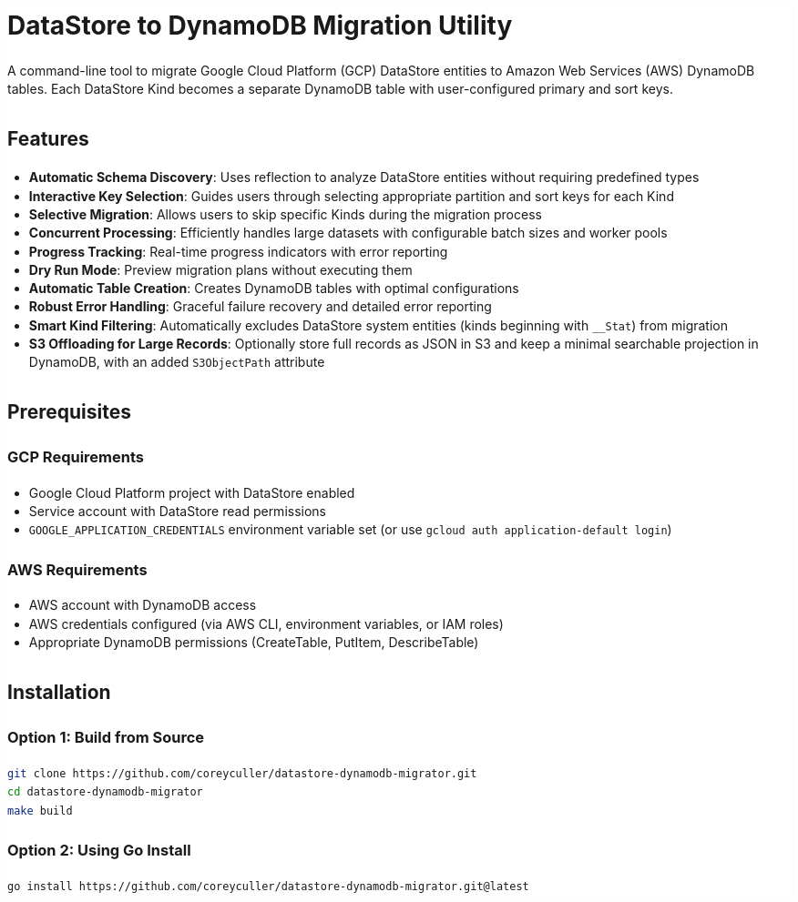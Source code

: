 # DataStore to DynamoDB Migration Utility

A command-line tool to migrate Google Cloud Platform (GCP) DataStore entities to Amazon Web Services (AWS) DynamoDB tables. Each DataStore Kind becomes a separate DynamoDB table with user-configured primary and sort keys.

## Features

- **Automatic Schema Discovery**: Uses reflection to analyze DataStore entities without requiring predefined types
- **Interactive Key Selection**: Guides users through selecting appropriate partition and sort keys for each Kind
- **Selective Migration**: Allows users to skip specific Kinds during the migration process
- **Concurrent Processing**: Efficiently handles large datasets with configurable batch sizes and worker pools
- **Progress Tracking**: Real-time progress indicators with error reporting
- **Dry Run Mode**: Preview migration plans without executing them
- **Automatic Table Creation**: Creates DynamoDB tables with optimal configurations
- **Robust Error Handling**: Graceful failure recovery and detailed error reporting
- **Smart Kind Filtering**: Automatically excludes DataStore system entities (kinds beginning with `__Stat`) from migration
 - **S3 Offloading for Large Records**: Optionally store full records as JSON in S3 and keep a minimal searchable projection in DynamoDB, with an added `S3ObjectPath` attribute

## Prerequisites

### GCP Requirements
- Google Cloud Platform project with DataStore enabled
- Service account with DataStore read permissions
- `GOOGLE_APPLICATION_CREDENTIALS` environment variable set (or use `gcloud auth application-default login`)

### AWS Requirements
- AWS account with DynamoDB access
- AWS credentials configured (via AWS CLI, environment variables, or IAM roles)
- Appropriate DynamoDB permissions (CreateTable, PutItem, DescribeTable)

## Installation

### Option 1: Build from Source
```bash
git clone https://github.com/coreyculler/datastore-dynamodb-migrator.git
cd datastore-dynamodb-migrator
make build
```

### Option 2: Using Go Install
```bash
go install https://github.com/coreyculler/datastore-dynamodb-migrator.git@latest
```
